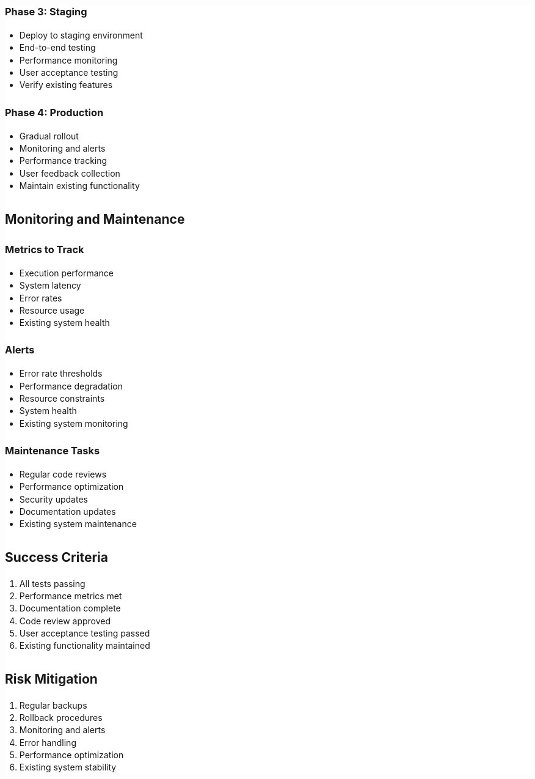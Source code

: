### Phase 3: Staging
- Deploy to staging environment
- End-to-end testing
- Performance monitoring
- User acceptance testing
- Verify existing features

### Phase 4: Production
- Gradual rollout
- Monitoring and alerts
- Performance tracking
- User feedback collection
- Maintain existing functionality

## Monitoring and Maintenance

### Metrics to Track
- Execution performance
- System latency
- Error rates
- Resource usage
- Existing system health

### Alerts
- Error rate thresholds
- Performance degradation
- Resource constraints
- System health
- Existing system monitoring

### Maintenance Tasks
- Regular code reviews
- Performance optimization
- Security updates
- Documentation updates
- Existing system maintenance

## Success Criteria
1. All tests passing
2. Performance metrics met
3. Documentation complete
4. Code review approved
5. User acceptance testing passed
6. Existing functionality maintained

## Risk Mitigation
1. Regular backups
2. Rollback procedures
3. Monitoring and alerts
4. Error handling
5. Performance optimization
6. Existing system stability
